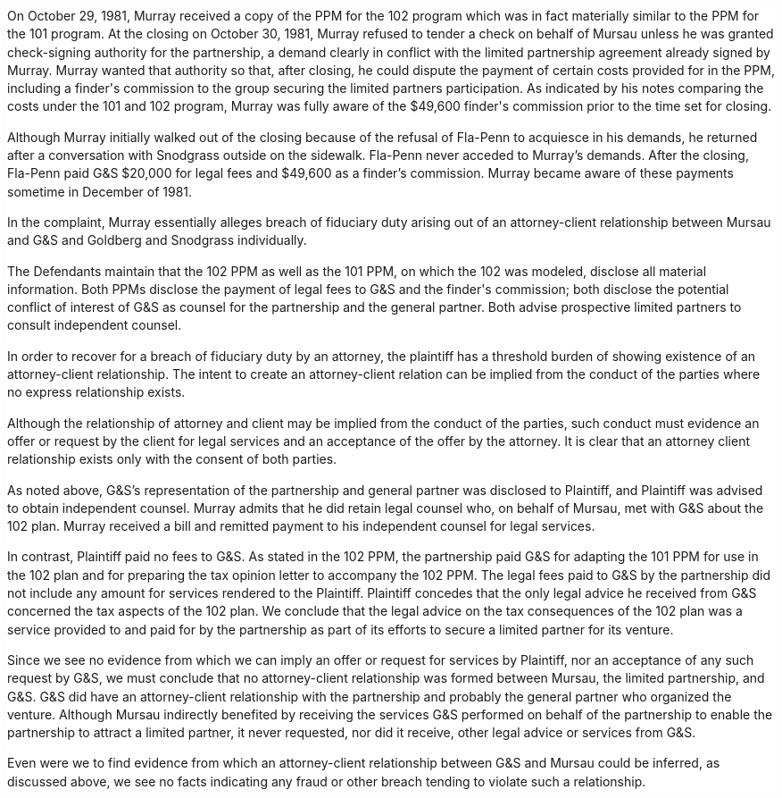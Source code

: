 On October 29, 1981, Murray received a copy of the PPM for the 102 program which was in fact materially similar to the PPM for the 101 program. At the closing on October 30, 1981, Murray refused to tender a check on behalf of Mursau unless he was granted check-signing authority for the partnership, a demand clearly in conflict with the limited partnership agreement already signed by Murray. Murray wanted that authority so that, after closing, he could dispute the payment of certain costs provided for in the PPM, including a finder's commission to the group securing the limited partners participation. As indicated by his notes comparing the costs under the 101 and 102 program, Murray was fully aware of the $49,600 finder's commission prior to the time set for closing. 

Although Murray initially walked out of the closing because of the refusal of Fla-Penn to acquiesce in his demands, he returned after a conversation with Snodgrass outside on the sidewalk. Fla-Penn never acceded to Murray’s demands. After the closing, Fla-Penn paid G&S $20,000 for legal fees and $49,600 as a finder’s commission. Murray became aware of these payments sometime in December of 1981. 

In the complaint, Murray essentially alleges breach of fiduciary duty arising out of an attorney-client relationship between Mursau and G&S and Goldberg and Snodgrass individually. 

The Defendants maintain that the 102 PPM as well as the 101 PPM, on which the 102 was modeled, disclose all material information. Both PPMs disclose the payment of legal fees to G&S and the finder's commission; both disclose the potential conflict of interest of G&S as counsel for the partnership and the general partner. Both advise prospective limited partners to consult independent counsel. 

In order to recover for a breach of fiduciary duty by an attorney, the plaintiff has a threshold burden of showing existence of an attorney-client relationship. The intent to create an attorney-client relation can be implied from the conduct of the parties where no express relationship exists. 

Although the relationship of attorney and client may be implied from the conduct of the parties, such conduct must evidence an offer or request by the client for legal services and an acceptance of the offer by the attorney. It is clear that an attorney client relationship exists only with the consent of both parties. 

As noted above, G&S’s representation of the partnership and general partner was disclosed to Plaintiff, and Plaintiff was advised to obtain independent counsel. Murray admits that he did retain legal counsel who, on behalf of Mursau, met with G&S about the 102 plan. Murray received a bill and remitted payment to his independent counsel for legal services. 

In contrast, Plaintiff paid no fees to G&S. As stated in the 102 PPM, the partnership paid G&S for adapting the 101 PPM for use in the 102 plan and for preparing the tax opinion letter to accompany the 102 PPM. The legal fees paid to G&S by the partnership did not include any amount for services rendered to the Plaintiff. Plaintiff concedes that the only legal advice he received from G&S concerned the tax aspects of the 102 plan. We conclude that the legal advice on the tax consequences of the 102 plan was a service provided to and paid for by the partnership as part of its efforts to secure a limited partner for its venture. 

Since we see no evidence from which we can imply an offer or request for services by Plaintiff, nor an acceptance of any such request by G&S, we must conclude that no attorney-client relationship was formed between Mursau, the limited partnership, and G&S. G&S did have an attorney-client relationship with the partnership and probably the general partner who organized the venture. Although Mursau indirectly benefited by receiving the services G&S performed on behalf of the partnership to enable the partnership to attract a limited partner, it never requested, nor did it receive, other legal advice or services from G&S. 

Even were we to find evidence from which an attorney-client relationship between G&S and Mursau could be inferred, as discussed above, we see no facts indicating any fraud or other breach tending to violate such a relationship. 

